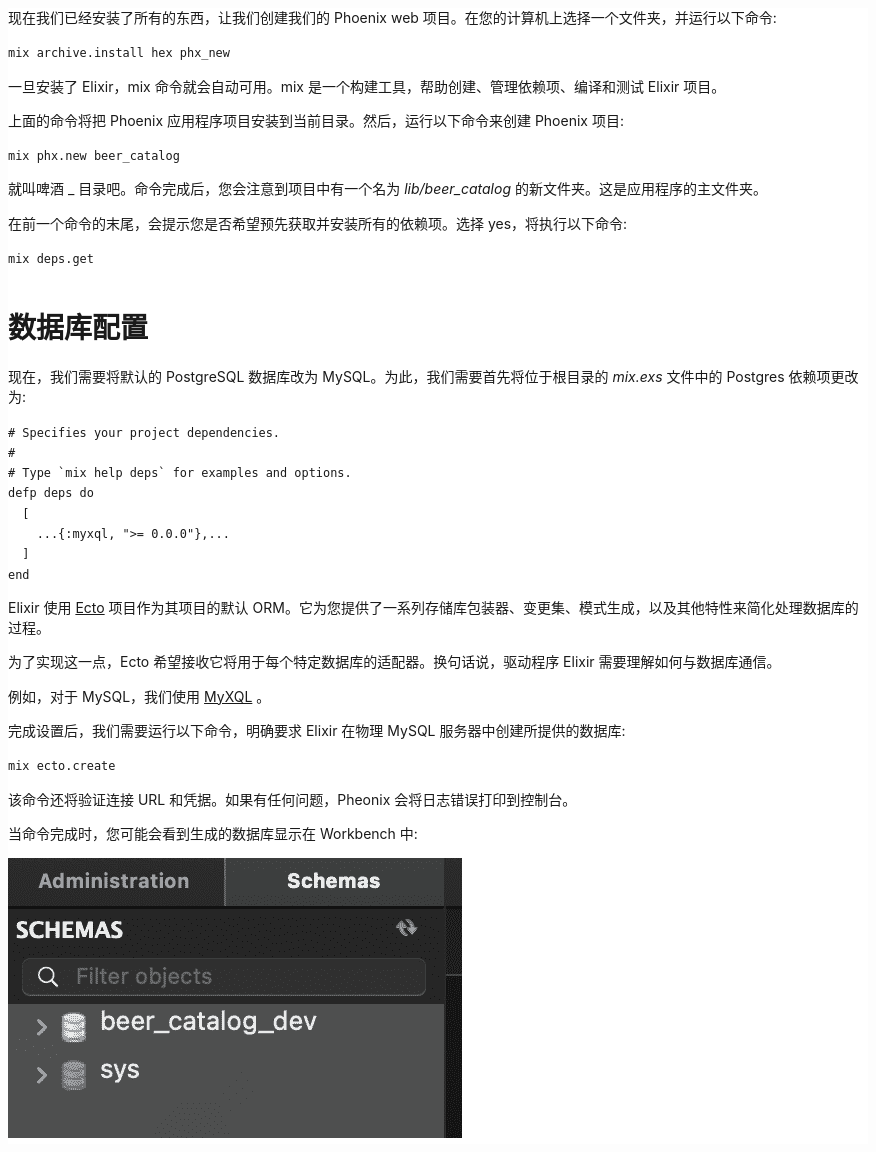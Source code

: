 现在我们已经安装了所有的东西，让我们创建我们的 Phoenix web 项目。在您的计算机上选择一个文件夹，并运行以下命令:

```
mix archive.install hex phx_new
```

一旦安装了 Elixir，mix 命令就会自动可用。mix 是一个构建工具，帮助创建、管理依赖项、编译和测试 Elixir 项目。

上面的命令将把 Phoenix 应用程序项目安装到当前目录。然后，运行以下命令来创建 Phoenix 项目:

```
mix phx.new beer_catalog
```

就叫啤酒 _ 目录吧。命令完成后，您会注意到项目中有一个名为 *lib/beer_catalog* 的新文件夹。这是应用程序的主文件夹。

在前一个命令的末尾，会提示您是否希望预先获取并安装所有的依赖项。选择 yes，将执行以下命令:

```
mix deps.get
```

# 数据库配置

现在，我们需要将默认的 PostgreSQL 数据库改为 MySQL。为此，我们需要首先将位于根目录的 *mix.exs* 文件中的 Postgres 依赖项更改为:

```
# Specifies your project dependencies.
#
# Type `mix help deps` for examples and options.
defp deps do
  [
    ...{:myxql, ">= 0.0.0"},...
  ]
end
```

Elixir 使用 [Ecto](https://hexdocs.pm/ecto/Ecto.html) 项目作为其项目的默认 ORM。它为您提供了一系列存储库包装器、变更集、模式生成，以及其他特性来简化处理数据库的过程。

为了实现这一点，Ecto 希望接收它将用于每个特定数据库的适配器。换句话说，驱动程序 Elixir 需要理解如何与数据库通信。

例如，对于 MySQL，我们使用 [MyXQL](https://github.com/elixir-ecto/myxql) 。

完成设置后，我们需要运行以下命令，明确要求 Elixir 在物理 MySQL 服务器中创建所提供的数据库:

```
mix ecto.create
```

该命令还将验证连接 URL 和凭据。如果有任何问题，Pheonix 会将日志错误打印到控制台。

当命令完成时，您可能会看到生成的数据库显示在 Workbench 中:

![](img/e57a6914f8187e43fe76063eaf925c8e.png)
